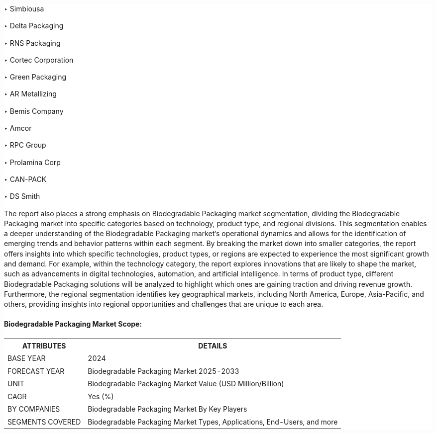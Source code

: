 ‣ Simbiousa

‣ Delta Packaging

‣ RNS Packaging

‣ Cortec Corporation

‣ Green Packaging

‣ AR Metallizing

‣ Bemis Company

‣ Amcor

‣ RPC Group

‣ Prolamina Corp

‣ CAN-PACK

‣ DS Smith

The report also places a strong emphasis on Biodegradable Packaging market segmentation, dividing the Biodegradable Packaging market into specific categories based on technology, product type, and regional divisions. This segmentation enables a deeper understanding of the Biodegradable Packaging market’s operational dynamics and allows for the identification of emerging trends and behavior patterns within each segment. By breaking the market down into smaller categories, the report offers insights into which specific technologies, product types, or regions are expected to experience the most significant growth and demand. For example, within the technology category, the report explores innovations that are likely to shape the market, such as advancements in digital technologies, automation, and artificial intelligence. In terms of product type, different Biodegradable Packaging solutions will be analyzed to highlight which ones are gaining traction and driving revenue growth. Furthermore, the regional segmentation identifies key geographical markets, including North America, Europe, Asia-Pacific, and others, providing insights into regional opportunities and challenges that are unique to each area.

<h4>Biodegradable Packaging Market Scope:</h4>
<table>
<tr>
<th>ATTRIBUTES</th>
<th>DETAILS</th>
</tr>
<tr>
<td>BASE YEAR</td>
<td>2024</td>
</tr>
<tr>
<td>FORECAST YEAR</td>
<td>Biodegradable Packaging Market 2025-2033</td>
</tr>
<tr>
<td>UNIT</td>
<td>Biodegradable Packaging Market Value (USD Million/Billion)</td>
<tr>
<td>CAGR</td>
<td>Yes (%)</td>
</tr>
</tr>
<tr>
<td>BY COMPANIES</td>
<td>Biodegradable Packaging Market By Key Players</td>
</tr>
<tr>
<td>SEGMENTS COVERED</td>
<td>Biodegradable Packaging Market Types, Applications, End-Users, and more</td>
</tr>
<tr>